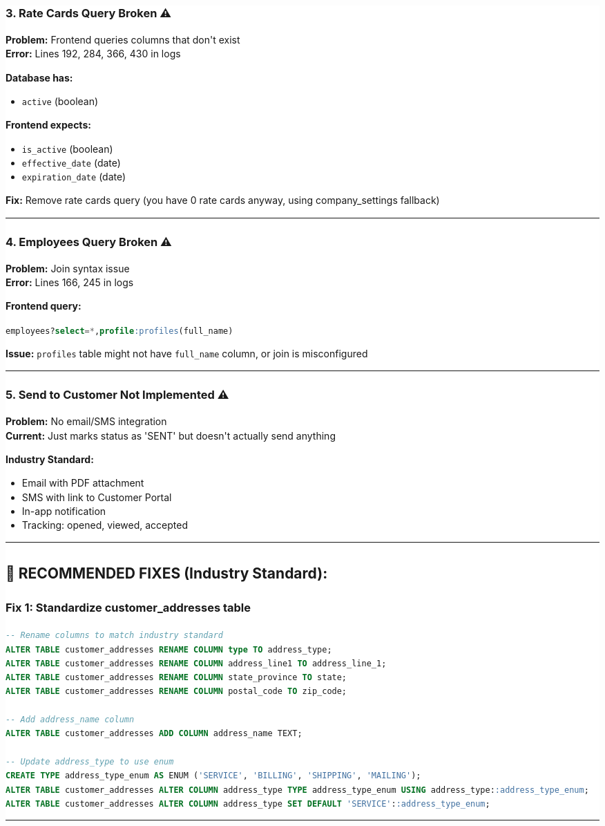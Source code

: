 
### **3. Rate Cards Query Broken** ⚠️
**Problem:** Frontend queries columns that don't exist  
**Error:** Lines 192, 284, 366, 430 in logs

**Database has:**
- `active` (boolean)

**Frontend expects:**
- `is_active` (boolean)
- `effective_date` (date)
- `expiration_date` (date)

**Fix:** Remove rate cards query (you have 0 rate cards anyway, using company_settings fallback)

---

### **4. Employees Query Broken** ⚠️
**Problem:** Join syntax issue  
**Error:** Lines 166, 245 in logs

**Frontend query:**
```sql
employees?select=*,profile:profiles(full_name)
```

**Issue:** `profiles` table might not have `full_name` column, or join is misconfigured

---

### **5. Send to Customer Not Implemented** ⚠️
**Problem:** No email/SMS integration  
**Current:** Just marks status as 'SENT' but doesn't actually send anything

**Industry Standard:**
- Email with PDF attachment
- SMS with link to Customer Portal
- In-app notification
- Tracking: opened, viewed, accepted

---

## 🎯 RECOMMENDED FIXES (Industry Standard):

### **Fix 1: Standardize customer_addresses table**

```sql
-- Rename columns to match industry standard
ALTER TABLE customer_addresses RENAME COLUMN type TO address_type;
ALTER TABLE customer_addresses RENAME COLUMN address_line1 TO address_line_1;
ALTER TABLE customer_addresses RENAME COLUMN state_province TO state;
ALTER TABLE customer_addresses RENAME COLUMN postal_code TO zip_code;

-- Add address_name column
ALTER TABLE customer_addresses ADD COLUMN address_name TEXT;

-- Update address_type to use enum
CREATE TYPE address_type_enum AS ENUM ('SERVICE', 'BILLING', 'SHIPPING', 'MAILING');
ALTER TABLE customer_addresses ALTER COLUMN address_type TYPE address_type_enum USING address_type::address_type_enum;
ALTER TABLE customer_addresses ALTER COLUMN address_type SET DEFAULT 'SERVICE'::address_type_enum;
```

---